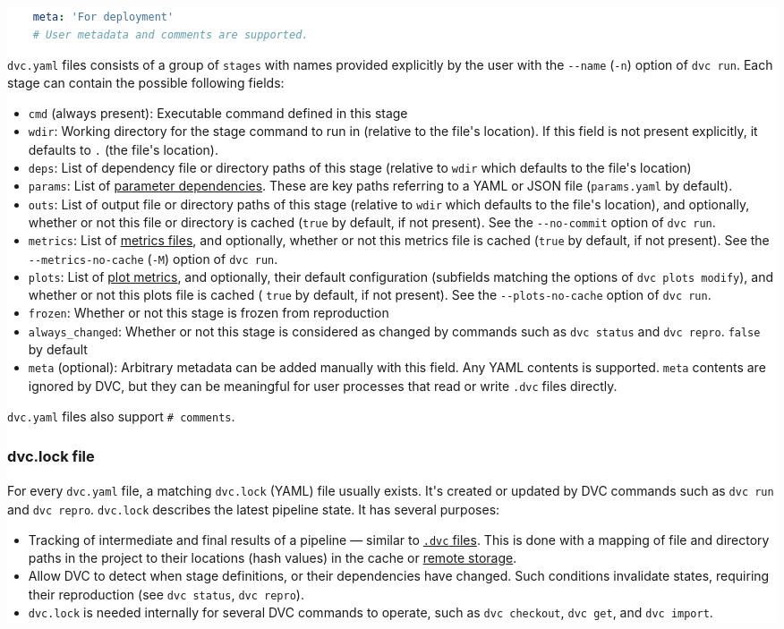 ```yaml
    meta: 'For deployment'
    # User metadata and comments are supported.
```

`dvc.yaml` files consists of a group of `stages` with names provided explicitly
by the user with the `--name` (`-n`) option of `dvc run`. Each stage can contain
the possible following fields:

- `cmd` (always present): Executable command defined in this stage
- `wdir`: Working directory for the stage command to run in (relative to the
  file's location). If this field is not present explicitly, it defaults to `.`
  (the file's location).
- `deps`: List of <abbr>dependency</abbr> file or directory paths of this stage
  (relative to `wdir` which defaults to the file's location)
- `params`: List of [parameter dependencies](/doc/command-reference/params).
  These are key paths referring to a YAML or JSON file (`params.yaml` by
  default).
- `outs`: List of <abbr>output</abbr> file or directory paths of this stage
  (relative to `wdir` which defaults to the file's location), and optionally,
  whether or not this file or directory is <abbr>cached</abbr> (`true` by
  default, if not present). See the `--no-commit` option of `dvc run`.
- `metrics`: List of [metrics files](/doc/command-reference/metrics), and
  optionally, whether or not this metrics file is <abbr>cached</abbr> (`true` by
  default, if not present). See the `--metrics-no-cache` (`-M`) option of
  `dvc run`.
- `plots`: List of [plot metrics](/doc/command-reference/plots), and optionally,
  their default configuration (subfields matching the options of
  `dvc plots modify`), and whether or not this plots file is <abbr>cached</abbr>
  ( `true` by default, if not present). See the `--plots-no-cache` option of
  `dvc run`.
- `frozen`: Whether or not this stage is frozen from reproduction
- `always_changed`: Whether or not this stage is considered as changed by
  commands such as `dvc status` and `dvc repro`. `false` by default
- `meta` (optional): Arbitrary metadata can be added manually with this field.
  Any YAML contents is supported. `meta` contents are ignored by DVC, but they
  can be meaningful for user processes that read or write `.dvc` files directly.

`dvc.yaml` files also support `# comments`.

### dvc.lock file

For every `dvc.yaml` file, a matching `dvc.lock` (YAML) file usually exists.
It's created or updated by DVC commands such as `dvc run` and `dvc repro`.
`dvc.lock` describes the latest pipeline state. It has several purposes:

- Tracking of intermediate and final results of a pipeline — similar to
  [`.dvc` files](#dvc-files). This is done with a mapping of file and directory
  paths in the <abbr>project</abbr> to their locations (hash values) in the
  <abbr>cache</abbr> or [remote storage](/doc/command-reference/remote).
- Allow DVC to detect when stage definitions, or their dependencies have
  changed. Such conditions invalidate states, requiring their reproduction (see
  `dvc status`, `dvc repro`).
- `dvc.lock` is needed internally for several DVC commands to operate, such as
  `dvc checkout`, `dvc get`, and `dvc import`.
